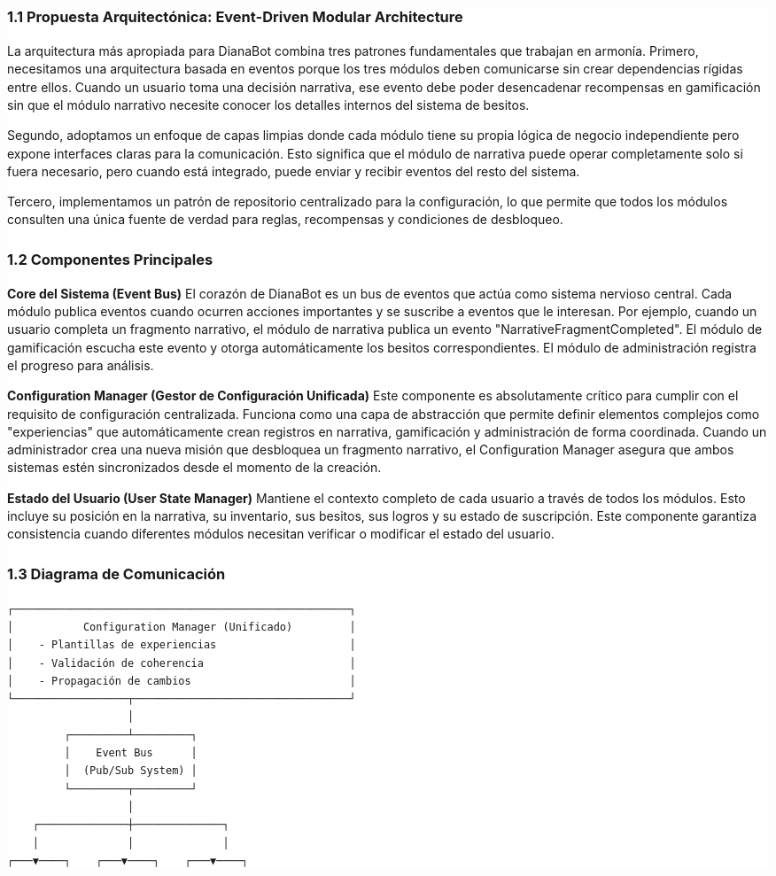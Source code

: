 ### 1.1 Propuesta Arquitectónica: Event-Driven Modular Architecture

La arquitectura más apropiada para DianaBot combina tres patrones fundamentales que trabajan en armonía. Primero, necesitamos una arquitectura basada en eventos porque los tres módulos deben comunicarse sin crear dependencias rígidas entre ellos. Cuando un usuario toma una decisión narrativa, ese evento debe poder desencadenar recompensas en gamificación sin que el módulo narrativo necesite conocer los detalles internos del sistema de besitos.

Segundo, adoptamos un enfoque de capas limpias donde cada módulo tiene su propia lógica de negocio independiente pero expone interfaces claras para la comunicación. Esto significa que el módulo de narrativa puede operar completamente solo si fuera necesario, pero cuando está integrado, puede enviar y recibir eventos del resto del sistema.

Tercero, implementamos un patrón de repositorio centralizado para la configuración, lo que permite que todos los módulos consulten una única fuente de verdad para reglas, recompensas y condiciones de desbloqueo.

### 1.2 Componentes Principales

**Core del Sistema (Event Bus)**
El corazón de DianaBot es un bus de eventos que actúa como sistema nervioso central. Cada módulo publica eventos cuando ocurren acciones importantes y se suscribe a eventos que le interesan. Por ejemplo, cuando un usuario completa un fragmento narrativo, el módulo de narrativa publica un evento "NarrativeFragmentCompleted". El módulo de gamificación escucha este evento y otorga automáticamente los besitos correspondientes. El módulo de administración registra el progreso para análisis.

**Configuration Manager (Gestor de Configuración Unificada)**
Este componente es absolutamente crítico para cumplir con el requisito de configuración centralizada. Funciona como una capa de abstracción que permite definir elementos complejos como "experiencias" que automáticamente crean registros en narrativa, gamificación y administración de forma coordinada. Cuando un administrador crea una nueva misión que desbloquea un fragmento narrativo, el Configuration Manager asegura que ambos sistemas estén sincronizados desde el momento de la creación.

**Estado del Usuario (User State Manager)**
Mantiene el contexto completo de cada usuario a través de todos los módulos. Esto incluye su posición en la narrativa, su inventario, sus besitos, sus logros y su estado de suscripción. Este componente garantiza consistencia cuando diferentes módulos necesitan verificar o modificar el estado del usuario.

### 1.3 Diagrama de Comunicación

```
┌─────────────────────────────────────────────────────┐
│           Configuration Manager (Unificado)         │
│    - Plantillas de experiencias                     │
│    - Validación de coherencia                       │
│    - Propagación de cambios                         │
└──────────────────┬──────────────────────────────────┘
                   │
         ┌─────────┴─────────┐
         │    Event Bus      │
         │  (Pub/Sub System) │
         └─────────┬─────────┘
                   │
    ┌──────────────┼──────────────┐
    │              │              │
┌───▼────┐    ┌───▼────┐    ┌───▼────┐
